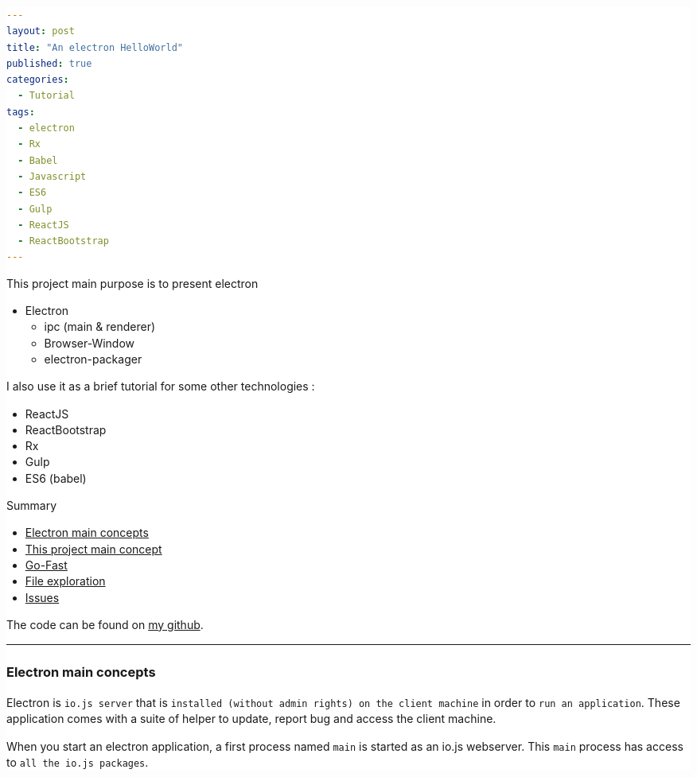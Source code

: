 ```yaml
---
layout: post
title: "An electron HelloWorld"
published: true
categories:
  - Tutorial
tags:
  - electron
  - Rx
  - Babel
  - Javascript
  - ES6
  - Gulp
  - ReactJS
  - ReactBootstrap
---
```


This project main purpose is to present electron

- Electron
  - ipc (main & renderer)
  - Browser-Window
  - electron-packager

I also use it as a brief tutorial for some other technologies :

- ReactJS
- ReactBootstrap
- Rx
- Gulp
- ES6 (babel)

Summary

- [Electron main concepts](#electron-main-concepts)
- [This project main concept](#this-project-main-concept)
- [Go-Fast](#go-fast)
- [File exploration](#file-exploration)
- [Issues](#issues)

The code can be found on [my github](#https://github.com/tdeheurles/electrontest).

---

### Electron main concepts

Electron is `io.js server` that is `installed (without admin rights) on the client machine` in order to `run an application`. These application comes with a suite of helper to update, report bug and access the client machine.

When you start an electron application, a first process named `main` is started as an io.js webserver. This `main` process has access to `all the io.js packages`.
